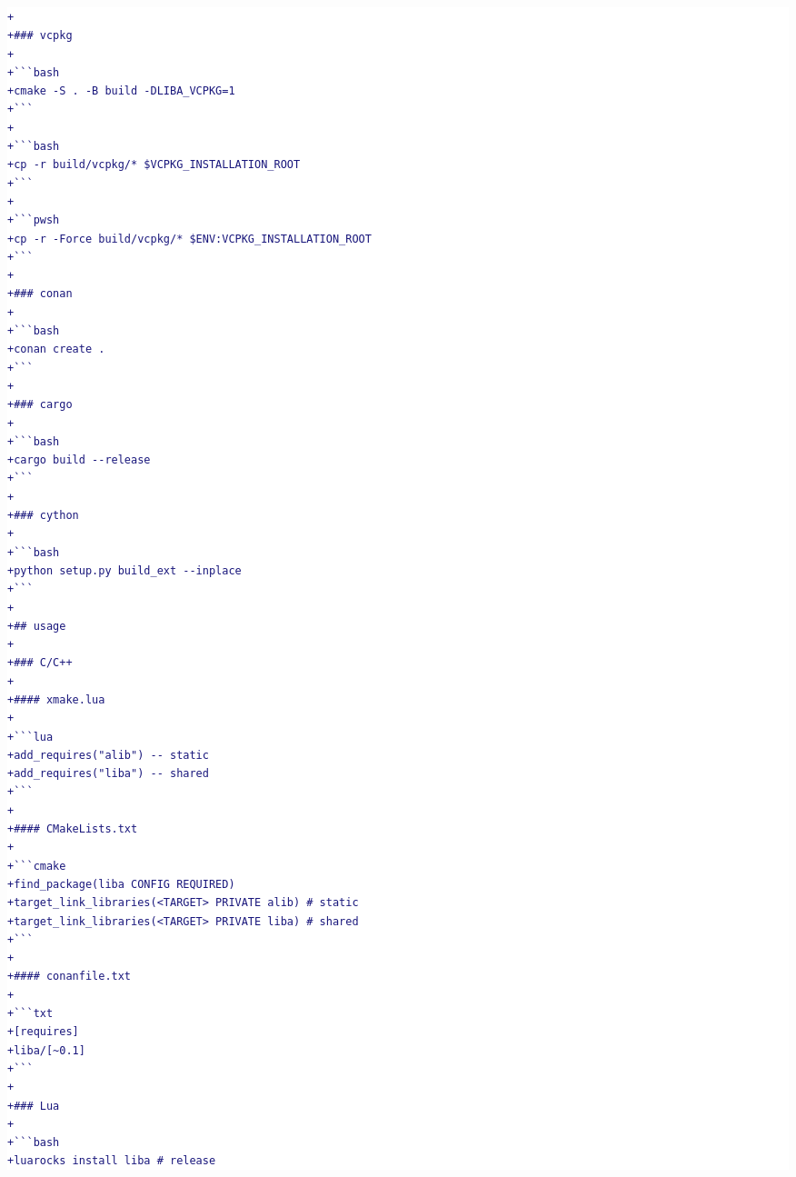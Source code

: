 ```diff
+
+### vcpkg
+
+```bash
+cmake -S . -B build -DLIBA_VCPKG=1
+```
+
+```bash
+cp -r build/vcpkg/* $VCPKG_INSTALLATION_ROOT
+```
+
+```pwsh
+cp -r -Force build/vcpkg/* $ENV:VCPKG_INSTALLATION_ROOT
+```
+
+### conan
+
+```bash
+conan create .
+```
+
+### cargo
+
+```bash
+cargo build --release
+```
+
+### cython
+
+```bash
+python setup.py build_ext --inplace
+```
+
+## usage
+
+### C/C++
+
+#### xmake.lua
+
+```lua
+add_requires("alib") -- static
+add_requires("liba") -- shared
+```
+
+#### CMakeLists.txt
+
+```cmake
+find_package(liba CONFIG REQUIRED)
+target_link_libraries(<TARGET> PRIVATE alib) # static
+target_link_libraries(<TARGET> PRIVATE liba) # shared
+```
+
+#### conanfile.txt
+
+```txt
+[requires]
+liba/[~0.1]
+```
+
+### Lua
+
+```bash
+luarocks install liba # release
```